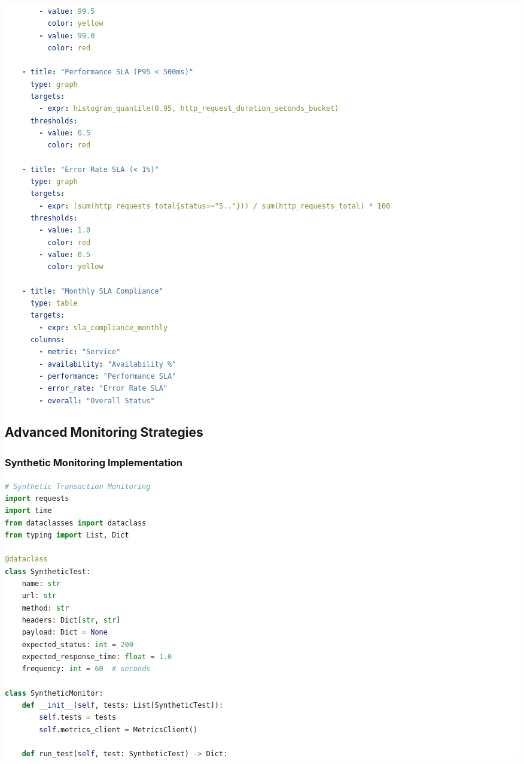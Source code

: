 ```yaml
        - value: 99.5
          color: yellow
        - value: 99.0
          color: red

    - title: "Performance SLA (P95 < 500ms)"
      type: graph
      targets:
        - expr: histogram_quantile(0.95, http_request_duration_seconds_bucket)
      thresholds:
        - value: 0.5
          color: red

    - title: "Error Rate SLA (< 1%)"
      type: graph
      targets:
        - expr: (sum(http_requests_total{status=~"5.."})) / sum(http_requests_total) * 100
      thresholds:
        - value: 1.0
          color: red
        - value: 0.5
          color: yellow

    - title: "Monthly SLA Compliance"
      type: table
      targets:
        - expr: sla_compliance_monthly
      columns:
        - metric: "Service"
        - availability: "Availability %"
        - performance: "Performance SLA"
        - error_rate: "Error Rate SLA"
        - overall: "Overall Status"
```

## Advanced Monitoring Strategies

### Synthetic Monitoring Implementation

```python
# Synthetic Transaction Monitoring
import requests
import time
from dataclasses import dataclass
from typing import List, Dict

@dataclass
class SyntheticTest:
    name: str
    url: str
    method: str
    headers: Dict[str, str]
    payload: Dict = None
    expected_status: int = 200
    expected_response_time: float = 1.0
    frequency: int = 60  # seconds

class SyntheticMonitor:
    def __init__(self, tests: List[SyntheticTest]):
        self.tests = tests
        self.metrics_client = MetricsClient()

    def run_test(self, test: SyntheticTest) -> Dict:
```